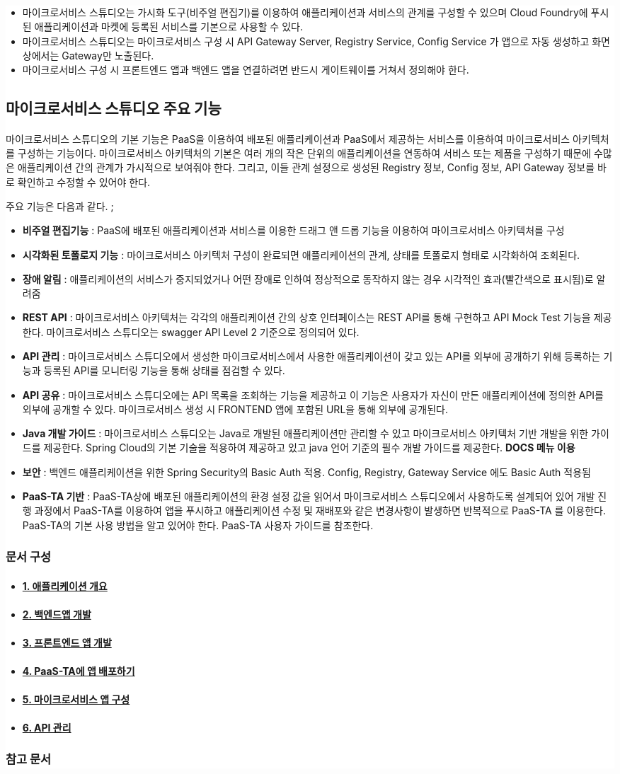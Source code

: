 - 마이크로서비스 스튜디오는 가시화 도구(비주얼 편집기)를 이용하여 애플리케이션과 서비스의 관계를 구성할 수 있으며 Cloud Foundry에 푸시된 애플리케이션과 마켓에 등록된 서비스를 기본으로 사용할 수 있다. 
- 마이크로서비스 스튜디오는 마이크로서비스 구성 시 API Gateway Server, Registry Service, Config Service 가 앱으로 자동 생성하고 화면상에서는 Gateway만 노출된다.
- 마이크로서비스 구성 시 프론트엔드 앱과 백엔드 앱을 연결하려면 반드시 게이트웨이를 거쳐서 정의해야 한다. 



## 마이크로서비스 스튜디오 주요 기능

마이크로서비스 스튜디오의 기본 기능은 PaaS을 이용하여 배포된 애플리케이션과 PaaS에서 제공하는 서비스를 이용하여 마이크로서비스 아키텍처를 구성하는 기능이다. 마이크로서비스 아키텍처의 기본은 여러 개의 작은 단위의 애플리케이션을 연동하여 서비스 또는 제품을 구성하기 때문에 수많은 애플리케이션 간의 관계가 가시적으로 보여줘야 한다. 그리고, 이들 관계 설정으로 생성된 Registry 정보, Config 정보, API Gateway 정보를 바로 확인하고 수정할 수 있어야 한다. 

주요 기능은 다음과 같다. ;

- **비주얼 편집기능** : PaaS에 배포된 애플리케이션과 서비스를 이용한 드래그 앤 드롭 기능을 이용하여 마이크로서비스 아키텍처를 구성

- **시각화된 토폴로지 기능** : 마이크로서비스 아키텍처 구성이 완료되면 애플리케이션의 관계, 상태를 토폴로지 형태로 시각화하여 조회된다. 

- **장애 알림** : 애플리케이션의 서비스가 중지되었거나 어떤 장애로 인하여 정상적으로 동작하지 않는 경우 시각적인 효과(빨간색으로 표시됨)로 알려줌

- **REST API** : 마이크로서비스 아키텍처는 각각의 애플리케이션 간의 상호 인터페이스는 REST API를 통해 구현하고 API Mock Test 기능을 제공한다. 마이크로서비스 스튜디오는 swagger API Level 2 기준으로 정의되어 있다. 

- **API 관리** : 마이크로서비스 스튜디오에서 생성한 마이크로서비스에서 사용한 애플리케이션이 갖고 있는 API를 외부에 공개하기 위해 등록하는 기능과 등록된 API를 모니터링 기능을 통해 상태를 점검할 수 있다. 

- **API 공유** : 마이크로서비스 스튜디오에는 API 목록을 조회하는 기능을 제공하고 이 기능은 사용자가 자신이 만든 애플리케이션에 정의한 API를 외부에 공개할 수 있다. 마이크로서비스 생성 시 FRONTEND 앱에 포함된 URL을 통해 외부에 공개된다. 

- **Java 개발 가이드** : 마이크로서비스 스튜디오는 Java로 개발된 애플리케이션만 관리할 수 있고 마이크로서비스 아키텍처 기반 개발을 위한 가이드를 제공한다. Spring Cloud의 기본 기술을 적용하여 제공하고 있고 java 언어 기준의 필수 개발 가이드를 제공한다. **DOCS 메뉴 이용**

- **보안** : 백엔드 애플리케이션을 위한 Spring Security의 Basic Auth 적용. Config, Registry, Gateway Service 에도 Basic Auth 적용됨

- **PaaS-TA 기반** : PaaS-TA상에 배포된 애플리케이션의 환경 설정 값을 읽어서 마이크로서비스 스튜디오에서 사용하도록 설계되어 있어 개발 진행 과정에서 PaaS-TA를 이용하여 앱을 푸시하고 애플리케이션 수정 및 재배포와 같은 변경사항이 발생하면 반복적으로 PaaS-TA 를 이용한다. PaaS-TA의 기본 사용 방법을 알고 있어야 한다.  PaaS-TA 사용자 가이드를 참조한다.

  

### 문서 구성

- #### [1. 애플리케이션 개요](#애플리케이션-개요)

- #### [2. 백엔드앱 개발](#백엔드앱-개발)

- #### [3. 프론트엔드 앱 개발](#프론트엔드-앱-개발)

- #### [4. PaaS-TA에 앱 배포하기](#PaaS-TA에-앱-배포하기)

- #### [5. 마이크로서비스 앱 구성](#마이크로서비스-앱-구성)

- #### [6. API 관리](#API-관리)

 

### 참고 문서
